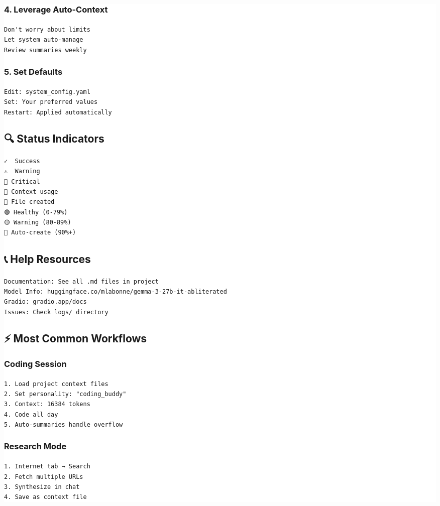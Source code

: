 ### 4. Leverage Auto-Context
```
Don't worry about limits
Let system auto-manage
Review summaries weekly
```

### 5. Set Defaults
```
Edit: system_config.yaml
Set: Your preferred values
Restart: Applied automatically
```

## 🔍 Status Indicators

```
✓  Success
⚠️  Warning
🔴 Critical
💾 Context usage
📄 File created
🟢 Healthy (0-79%)
🟡 Warning (80-89%)
🔴 Auto-create (90%+)
```

## 📞 Help Resources

```
Documentation: See all .md files in project
Model Info: huggingface.co/mlabonne/gemma-3-27b-it-abliterated
Gradio: gradio.app/docs
Issues: Check logs/ directory
```

## ⚡ Most Common Workflows

### Coding Session
```
1. Load project context files
2. Set personality: "coding_buddy"
3. Context: 16384 tokens
4. Code all day
5. Auto-summaries handle overflow
```

### Research Mode
```
1. Internet tab → Search
2. Fetch multiple URLs
3. Synthesize in chat
4. Save as context file
```

